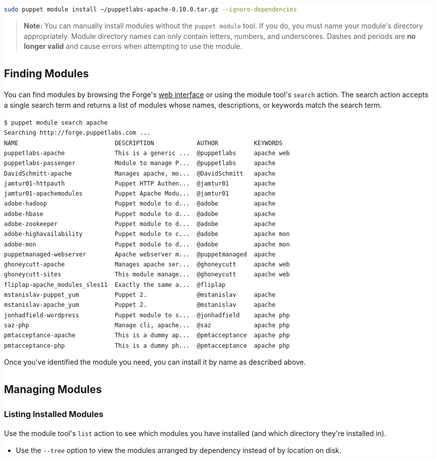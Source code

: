 ~~~ bash
sudo puppet module install ~/puppetlabs-apache-0.10.0.tar.gz --ignore-dependencies
~~~

> **Note:** You can manually install modules without the `puppet module` tool. If you do, you must name your module's directory appropriately. Module directory names can only contain letters, numbers, and underscores. Dashes and periods are **no longer valid** and cause errors when attempting to use the module.

## Finding Modules

You can find modules by browsing the Forge's [web interface][forge] or using the module tool's `search` action. The search action accepts a single search term and returns a list of modules whose names, descriptions, or keywords match the search term.

~~~
$ puppet module search apache
Searching http://forge.puppetlabs.com ...
NAME                           DESCRIPTION            AUTHOR          KEYWORDS
puppetlabs-apache              This is a generic ...  @puppetlabs     apache web
puppetlabs-passenger           Module to manage P...  @puppetlabs     apache
DavidSchmitt-apache            Manages apache, mo...  @DavidSchmitt   apache
jamtur01-httpauth              Puppet HTTP Authen...  @jamtur01       apache
jamtur01-apachemodules         Puppet Apache Modu...  @jamtur01       apache
adobe-hadoop                   Puppet module to d...  @adobe          apache
adobe-hbase                    Puppet module to d...  @adobe          apache
adobe-zookeeper                Puppet module to d...  @adobe          apache
adobe-highavailability         Puppet module to c...  @adobe          apache mon
adobe-mon                      Puppet module to d...  @adobe          apache mon
puppetmanaged-webserver        Apache webserver m...  @puppetmanaged  apache
ghoneycutt-apache              Manages apache ser...  @ghoneycutt     apache web
ghoneycutt-sites               This module manage...  @ghoneycutt     apache web
fliplap-apache_modules_sles11  Exactly the same a...  @fliplap
mstanislav-puppet_yum          Puppet 2.              @mstanislav     apache
mstanislav-apache_yum          Puppet 2.              @mstanislav     apache
jonhadfield-wordpress          Puppet module to s...  @jonhadfield    apache php
saz-php                        Manage cli, apache...  @saz            apache php
pmtacceptance-apache           This is a dummy ap...  @pmtacceptance  apache php
pmtacceptance-php              This is a dummy ph...  @pmtacceptance  apache php
~~~

Once you've identified the module you need, you can install it by name as described above.

## Managing Modules

### Listing Installed Modules

Use the module tool's `list` action to see which modules you have installed (and which directory they're installed in).

* Use the `--tree` option to view the modules arranged by dependency instead of by location on disk.


[forge]: https://forge.puppetlabs.com
[module_man]: /references/4.3.latest/man/module.html
[modulepath]: /references/4.3.latest/configuration.html#modulepath
[publishing]: ./modules_publishing.html
[fundamentals]: ./modules_fundamentals.html
[plugins]: /guides/plugins_in_modules.html
[documentation]: ./modules_documentation.html
[errors]: /windows/troubleshooting.html#error-messages
[metadata.json]: ./modules_metadata.html